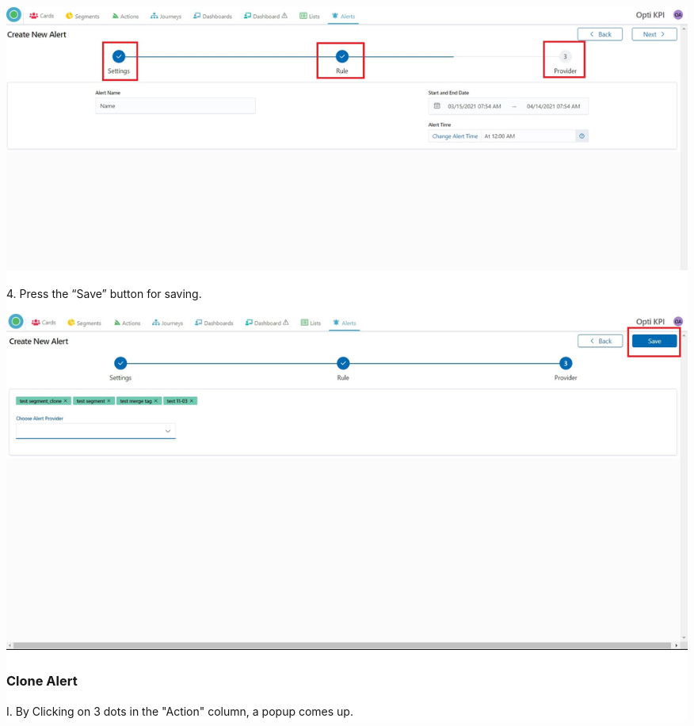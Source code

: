 ![](.gitbook/assets/aa40.jpg)

4\. Press the “Save” button for saving.

![](<.gitbook/assets/image (63) (1).png>)

### Clone Alert

I. By Clicking on 3 dots in the "Action" column, a popup comes up.
